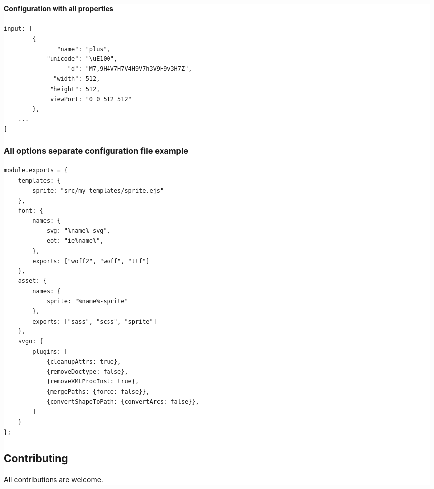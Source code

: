 
#### Configuration with all properties

```
input: [
        {
               "name": "plus",
            "unicode": "\uE100",
            	  "d": "M7,9H4V7H7V4H9V7h3V9H9v3H7Z",
              "width": 512,
             "height": 512,
             viewPort: "0 0 512 512"
        },
	...
]
```

### All options separate configuration file example

```
module.exports = {
    templates: {
        sprite: "src/my-templates/sprite.ejs"
    },
    font: {
        names: {
            svg: "%name%-svg",
            eot: "ie%name%",
        },
        exports: ["woff2", "woff", "ttf"]
    },
    asset: {
        names: {
            sprite: "%name%-sprite"
        },
        exports: ["sass", "scss", "sprite"]
    },
    svgo: {
        plugins: [
            {cleanupAttrs: true},
            {removeDoctype: false},
            {removeXMLProcInst: true},
            {mergePaths: {force: false}},
            {convertShapeToPath: {convertArcs: false}},
        ]
    }
};
```

## Contributing

All contributions are welcome.
